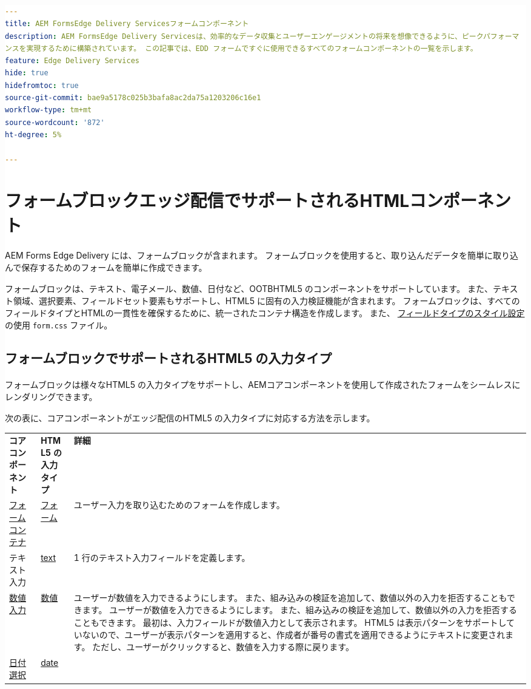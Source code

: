 ```yaml
---
title: AEM FormsEdge Delivery Servicesフォームコンポーネント
description: AEM FormsEdge Delivery Servicesは、効率的なデータ収集とユーザーエンゲージメントの将来を想像できるように、ピークパフォーマンスを実現するために構築されています。 この記事では、EDD フォームですぐに使用できるすべてのフォームコンポーネントの一覧を示します。
feature: Edge Delivery Services
hide: true
hidefromtoc: true
source-git-commit: bae9a5178c025b3bafa8ac2da75a1203206c16e1
workflow-type: tm+mt
source-wordcount: '872'
ht-degree: 5%

---
```





# フォームブロックエッジ配信でサポートされるHTMLコンポーネント

AEM Forms Edge Delivery には、フォームブロックが含まれます。 フォームブロックを使用すると、取り込んだデータを簡単に取り込んで保存するためのフォームを簡単に作成できます。

フォームブロックは、テキスト、電子メール、数値、日付など、OOTBHTML5 のコンポーネントをサポートしています。 また、テキスト領域、選択要素、フィールドセット要素もサポートし、HTML5 に固有の入力検証機能が含まれます。 フォームブロックは、すべてのフィールドタイプとHTMLの一貫性を確保するために、統一されたコンテナ構造を作成します。 また、 [フィールドタイプのスタイル設定](https://adobe-rnd.github.io/form-block/customization/styling_form) の使用 `form.css` ファイル。

## フォームブロックでサポートされるHTML5 の入力タイプ

フォームブロックは様々なHTML5 の入力タイプをサポートし、AEMコアコンポーネントを使用して作成されたフォームをシームレスにレンダリングできます。

次の表に、コアコンポーネントがエッジ配信のHTML5 の入力タイプに対応する方法を示します。

<table>
 <tbody>
  <tr>
   <td><b>コアコンポーネント</b> </td>
   <td><b>HTML5 の入力タイプ</b> </td>
   <td><b>詳細</b></td>
  </tr>
  <tr>
   <td><a href ="https://experienceleague.adobe.com/docs/experience-manager-core-components/using/adaptive-forms/adaptive-forms-components/form-container.html">フォームコンテナ</a></td>
   <td><a href ="https://developer.mozilla.org/en-US/docs/Web/HTML/Element/input#form">フォーム </td>
   <td> ユーザー入力を取り込むためのフォームを作成します。
   </td>
  </tr>
  <tr>
   <td><a herf="https://experienceleague.adobe.com/docs/experience-manager-core-components/using/adaptive-forms/adaptive-forms-components/text-input.html">テキスト入力</a></td>
   <td><a href ="https://developer.mozilla.org/en-US/docs/Web/HTML/Element/input/text">text</a></td>
   <td> 1 行のテキスト入力フィールドを定義します。 </td>
  </tr>
  <tr>
   <td><a href = "https://experienceleague.adobe.com/docs/experience-manager-core-components/using/adaptive-forms/adaptive-forms-components/number-input.html">数値入力</a></td>
   <td><a href = "https://developer.mozilla.org/en-US/docs/Web/HTML/Element/input/number">数値</a></td>
   <td>ユーザーが数値を入力できるようにします。 また、組み込みの検証を追加して、数値以外の入力を拒否することもできます。 ユーザーが数値を入力できるようにします。 また、組み込みの検証を追加して、数値以外の入力を拒否することもできます。 最初は、入力フィールドが数値入力として表示されます。 HTML5 は表示パターンをサポートしていないので、ユーザーが表示パターンを適用すると、作成者が番号の書式を適用できるようにテキストに変更されます。 ただし、ユーザーがクリックすると、数値を入力する際に戻ります。</td>
  </tr>
  <tr>
   <td><a href ="https://experienceleague.adobe.com/docs/experience-manager-core-components/using/adaptive-forms/adaptive-forms-components/date-picker.html">日付選択</a></td>
   <td><a href = "https://developer.mozilla.org/en-US/docs/Web/HTML/Element/input/date">date </a></td>